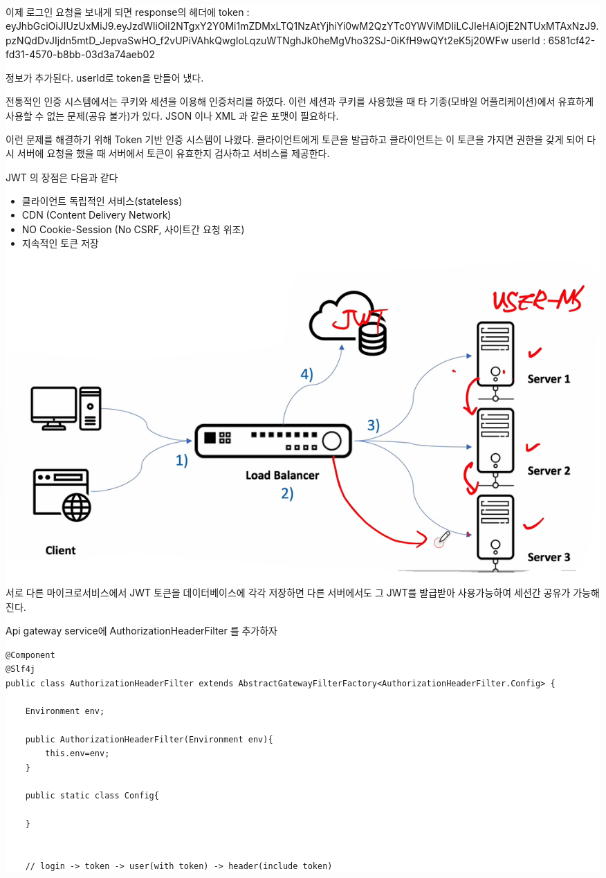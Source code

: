 이제 로그인 요청을 보내게 되면 response의 헤더에
token : eyJhbGciOiJIUzUxMiJ9.eyJzdWIiOiI2NTgxY2Y0Mi1mZDMxLTQ1NzAtYjhiYi0wM2QzYTc0YWViMDIiLCJleHAiOjE2NTUxMTAxNzJ9.pzNQdDvJIjdn5mtD_JepvaSwHO_f2vUPiVAhkQwgIoLqzuWTNghJk0heMgVho32SJ-0iKfH9wQYt2eK5j20WFw
userId : 6581cf42-fd31-4570-b8bb-03d3a74aeb02

정보가 추가된다. userId로 token을 만들어 냈다.

전통적인 인증 시스템에서는 쿠키와 세션을 이용해 인증처리를 하였다. 이런 세션과 쿠키를 사용했을 때 타 기종(모바일 어플리케이션)에서 유효하게 사용할 수 없는 문제(공유 불가)가 있다. JSON 이나 XML 과 같은 포맷이 필요하다.

이런 문제를 해결하기 위해 Token 기반 인증 시스템이 나왔다. 클라이언트에게 토큰을 발급하고 클라이언트는 이 토큰을 가지면 권한을 갖게 되어 다시 서버에 요청을 했을 때 서버에서 토큰이 유효한지 검사하고 서비스를 제공한다.

JWT 의 장점은 다음과 같다

-   클라이언트 독립적인 서비스(stateless)
-   CDN (Content Delivery Network)
-   NO Cookie-Session (No CSRF, 사이트간 요청 위조)
-   지속적인 토큰 저장

![1](../../images/msa/33.PNG)

서로 다른 마이크로서비스에서 JWT 토큰을 데이터베이스에 각각 저장하면 다른 서버에서도 그 JWT를 발급받아 사용가능하여 세션간 공유가 가능해진다.

Api gateway service에 AuthorizationHeaderFilter 를 추가하자

```
@Component
@Slf4j
public class AuthorizationHeaderFilter extends AbstractGatewayFilterFactory<AuthorizationHeaderFilter.Config> {

    Environment env;

    public AuthorizationHeaderFilter(Environment env){
        this.env=env;
    }

    public static class Config{

    }


    // login -> token -> user(with token) -> header(include token)
```